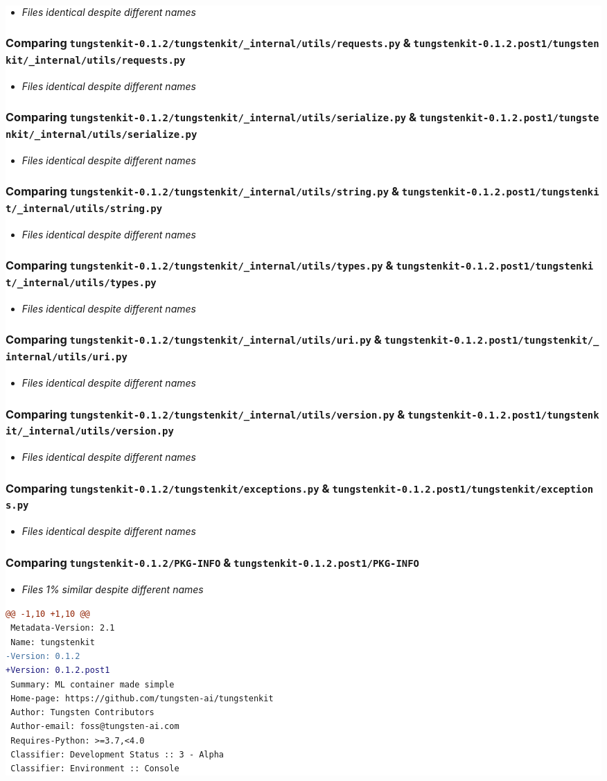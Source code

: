  * *Files identical despite different names*

### Comparing `tungstenkit-0.1.2/tungstenkit/_internal/utils/requests.py` & `tungstenkit-0.1.2.post1/tungstenkit/_internal/utils/requests.py`

 * *Files identical despite different names*

### Comparing `tungstenkit-0.1.2/tungstenkit/_internal/utils/serialize.py` & `tungstenkit-0.1.2.post1/tungstenkit/_internal/utils/serialize.py`

 * *Files identical despite different names*

### Comparing `tungstenkit-0.1.2/tungstenkit/_internal/utils/string.py` & `tungstenkit-0.1.2.post1/tungstenkit/_internal/utils/string.py`

 * *Files identical despite different names*

### Comparing `tungstenkit-0.1.2/tungstenkit/_internal/utils/types.py` & `tungstenkit-0.1.2.post1/tungstenkit/_internal/utils/types.py`

 * *Files identical despite different names*

### Comparing `tungstenkit-0.1.2/tungstenkit/_internal/utils/uri.py` & `tungstenkit-0.1.2.post1/tungstenkit/_internal/utils/uri.py`

 * *Files identical despite different names*

### Comparing `tungstenkit-0.1.2/tungstenkit/_internal/utils/version.py` & `tungstenkit-0.1.2.post1/tungstenkit/_internal/utils/version.py`

 * *Files identical despite different names*

### Comparing `tungstenkit-0.1.2/tungstenkit/exceptions.py` & `tungstenkit-0.1.2.post1/tungstenkit/exceptions.py`

 * *Files identical despite different names*

### Comparing `tungstenkit-0.1.2/PKG-INFO` & `tungstenkit-0.1.2.post1/PKG-INFO`

 * *Files 1% similar despite different names*

```diff
@@ -1,10 +1,10 @@
 Metadata-Version: 2.1
 Name: tungstenkit
-Version: 0.1.2
+Version: 0.1.2.post1
 Summary: ML container made simple
 Home-page: https://github.com/tungsten-ai/tungstenkit
 Author: Tungsten Contributors
 Author-email: foss@tungsten-ai.com
 Requires-Python: >=3.7,<4.0
 Classifier: Development Status :: 3 - Alpha
 Classifier: Environment :: Console
```

